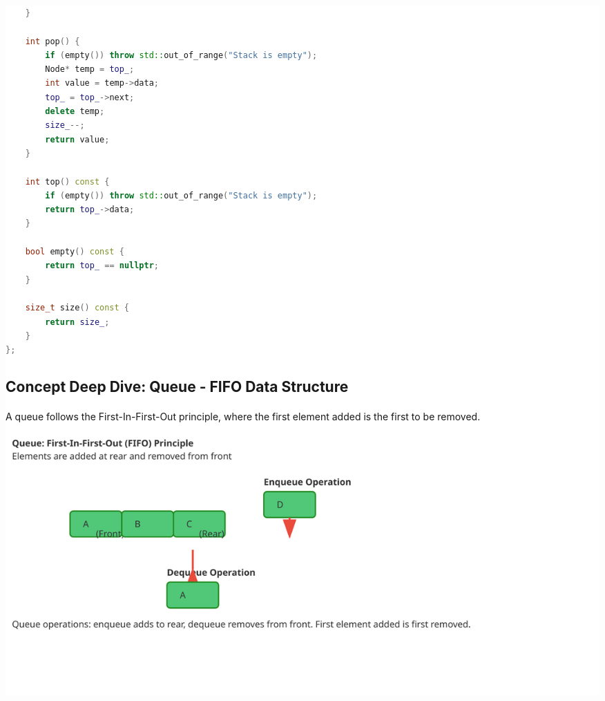 ```cpp
    }
    
    int pop() {
        if (empty()) throw std::out_of_range("Stack is empty");
        Node* temp = top_;
        int value = temp->data;
        top_ = top_->next;
        delete temp;
        size_--;
        return value;
    }
    
    int top() const {
        if (empty()) throw std::out_of_range("Stack is empty");
        return top_->data;
    }
    
    bool empty() const {
        return top_ == nullptr;
    }
    
    size_t size() const {
        return size_;
    }
};
```

## Concept Deep Dive: Queue - FIFO Data Structure

A queue follows the First-In-First-Out principle, where the first element added is the first to be removed.

![Queue FIFO Principle](../../../../resources/dsa_cpp/queue_fifo.svg)
